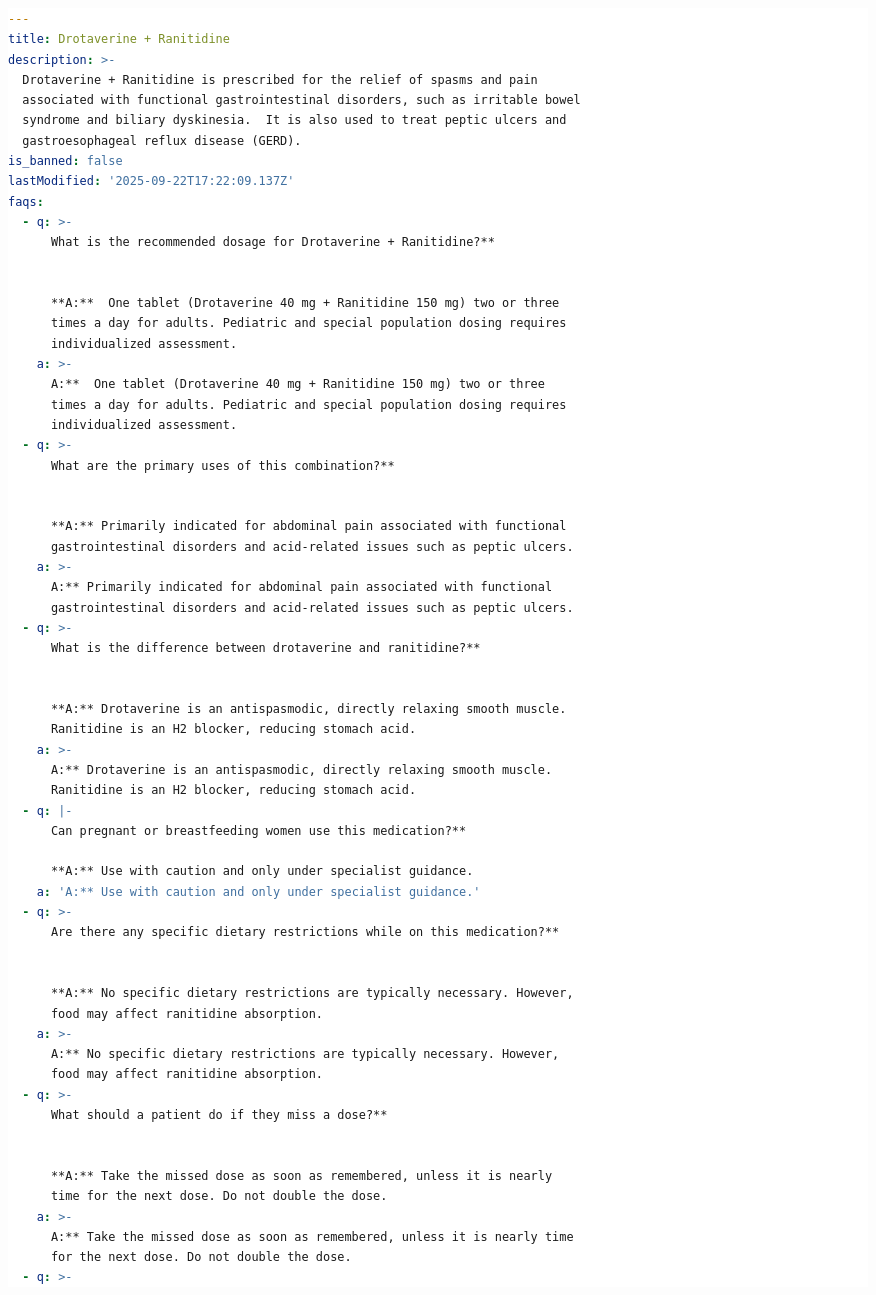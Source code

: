 ```yaml
---
title: Drotaverine + Ranitidine
description: >-
  Drotaverine + Ranitidine is prescribed for the relief of spasms and pain
  associated with functional gastrointestinal disorders, such as irritable bowel
  syndrome and biliary dyskinesia.  It is also used to treat peptic ulcers and
  gastroesophageal reflux disease (GERD).
is_banned: false
lastModified: '2025-09-22T17:22:09.137Z'
faqs:
  - q: >-
      What is the recommended dosage for Drotaverine + Ranitidine?**


      **A:**  One tablet (Drotaverine 40 mg + Ranitidine 150 mg) two or three
      times a day for adults. Pediatric and special population dosing requires
      individualized assessment.
    a: >-
      A:**  One tablet (Drotaverine 40 mg + Ranitidine 150 mg) two or three
      times a day for adults. Pediatric and special population dosing requires
      individualized assessment.
  - q: >-
      What are the primary uses of this combination?**


      **A:** Primarily indicated for abdominal pain associated with functional
      gastrointestinal disorders and acid-related issues such as peptic ulcers.
    a: >-
      A:** Primarily indicated for abdominal pain associated with functional
      gastrointestinal disorders and acid-related issues such as peptic ulcers.
  - q: >-
      What is the difference between drotaverine and ranitidine?**


      **A:** Drotaverine is an antispasmodic, directly relaxing smooth muscle.
      Ranitidine is an H2 blocker, reducing stomach acid.
    a: >-
      A:** Drotaverine is an antispasmodic, directly relaxing smooth muscle.
      Ranitidine is an H2 blocker, reducing stomach acid.
  - q: |-
      Can pregnant or breastfeeding women use this medication?**

      **A:** Use with caution and only under specialist guidance.
    a: 'A:** Use with caution and only under specialist guidance.'
  - q: >-
      Are there any specific dietary restrictions while on this medication?**


      **A:** No specific dietary restrictions are typically necessary. However,
      food may affect ranitidine absorption.
    a: >-
      A:** No specific dietary restrictions are typically necessary. However,
      food may affect ranitidine absorption.
  - q: >-
      What should a patient do if they miss a dose?**


      **A:** Take the missed dose as soon as remembered, unless it is nearly
      time for the next dose. Do not double the dose.
    a: >-
      A:** Take the missed dose as soon as remembered, unless it is nearly time
      for the next dose. Do not double the dose.
  - q: >-
```